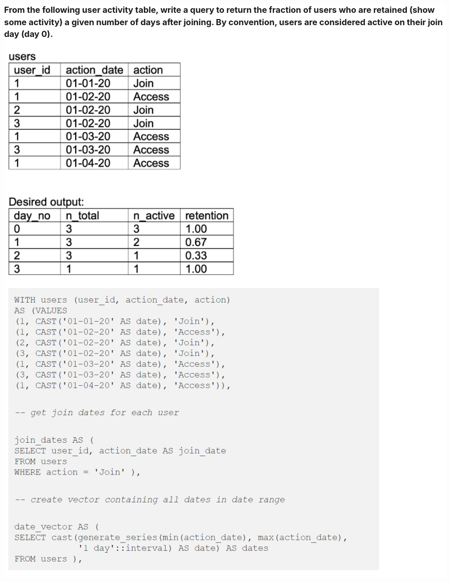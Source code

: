 ### From the following user activity table, write a query to return the fraction of users who are retained (show some activity) a given number of days after joining. By convention, users are considered active on their join day (day 0).
<img src="./images/query_practise/query29.png" alt="query29" />
<img src="./images/query_practise/query30.png" alt="query30" />